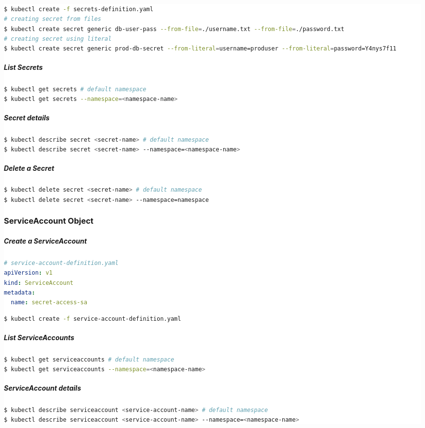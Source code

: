 ```bash
$ kubectl create -f secrets-definition.yaml
# creating secret from files
$ kubectl create secret generic db-user-pass --from-file=./username.txt --from-file=./password.txt
# creating secret using literal
$ kubectl create secret generic prod-db-secret --from-literal=username=produser --from-literal=password=Y4nys7f11
```

##### List Secrets

```bash
$ kubectl get secrets # default namespace
$ kubectl get secrets --namespace=<namespace-name>
```

##### Secret details

```bash
$ kubectl describe secret <secret-name> # default namespace
$ kubectl describe secret <secret-name> --namespace=<namespace-name>
```

##### Delete a Secret

```bash
$ kubectl delete secret <secret-name> # default namespace
$ kubectl delete secret <secret-name> --namespace=namespace
```

### ServiceAccount Object

##### Create a ServiceAccount

```yaml
# service-account-definition.yaml
apiVersion: v1
kind: ServiceAccount
metadata:
  name: secret-access-sa
```

```bash
$ kubectl create -f service-account-definition.yaml
```

##### List ServiceAccounts

```bash
$ kubectl get serviceaccounts # default namespace
$ kubectl get serviceaccounts --namespace=<namespace-name>
```

##### ServiceAccount details

```bash
$ kubectl describe serviceaccount <service-account-name> # default namespace
$ kubectl describe serviceaccount <service-account-name> --namespace=<namespace-name>
```
